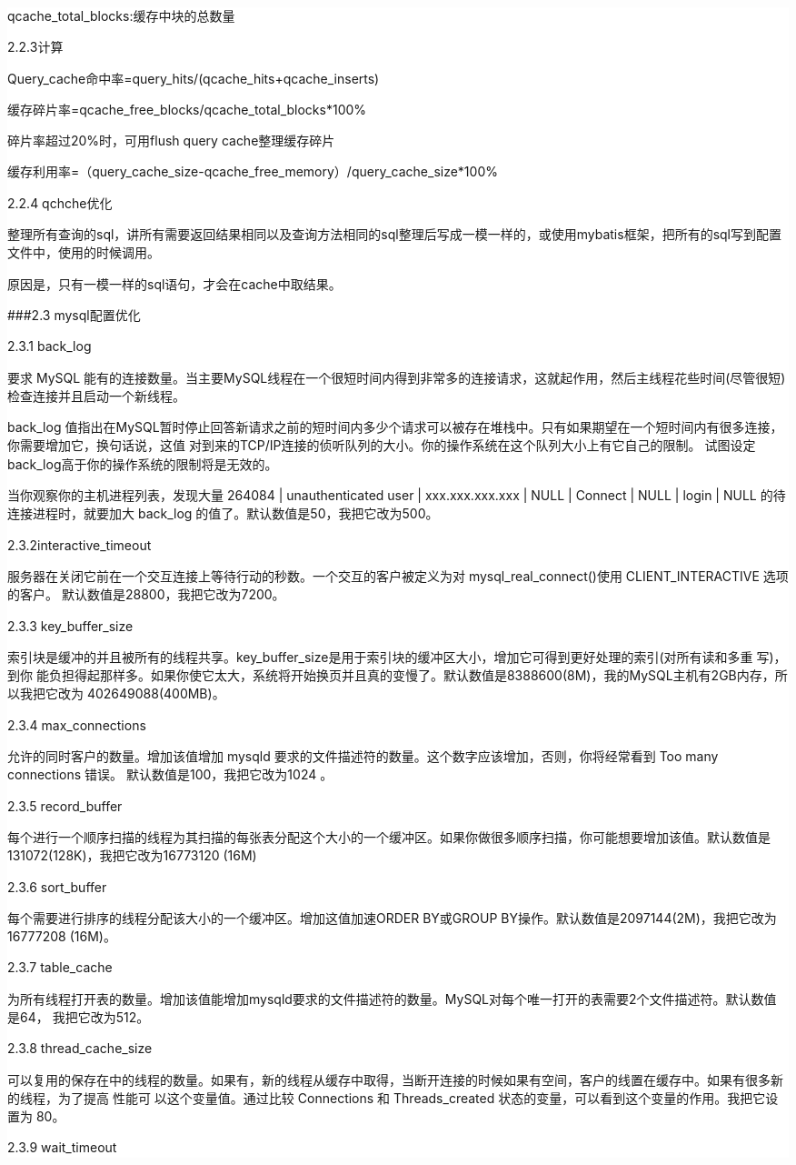 qcache_total_blocks:缓存中块的总数量

2.2.3计算

Query_cache命中率=query_hits/(qcache_hits+qcache_inserts)

缓存碎片率=qcache_free_blocks/qcache_total_blocks*100%

碎片率超过20%时，可用flush query cache整理缓存碎片

缓存利用率=（query_cache_size-qcache_free_memory）/query_cache_size*100%

2.2.4 qchche优化

整理所有查询的sql，讲所有需要返回结果相同以及查询方法相同的sql整理后写成一模一样的，或使用mybatis框架，把所有的sql写到配置文件中，使用的时候调用。

原因是，只有一模一样的sql语句，才会在cache中取结果。

###2.3 mysql配置优化

2.3.1 back_log

要求 MySQL 能有的连接数量。当主要MySQL线程在一个很短时间内得到非常多的连接请求，这就起作用，然后主线程花些时间(尽管很短)检查连接并且启动一个新线程。

back_log 值指出在MySQL暂时停止回答新请求之前的短时间内多少个请求可以被存在堆栈中。只有如果期望在一个短时间内有很多连接，你需要增加它，换句话说，这值 对到来的TCP/IP连接的侦听队列的大小。你的操作系统在这个队列大小上有它自己的限制。 试图设定back_log高于你的操作系统的限制将是无效的。

当你观察你的主机进程列表，发现大量 264084 | unauthenticated user | xxx.xxx.xxx.xxx | NULL | Connect | NULL | login | NULL 的待连接进程时，就要加大 back_log 的值了。默认数值是50，我把它改为500。

2.3.2interactive_timeout

服务器在关闭它前在一个交互连接上等待行动的秒数。一个交互的客户被定义为对 mysql_real_connect()使用 CLIENT_INTERACTIVE 选项的客户。 默认数值是28800，我把它改为7200。

2.3.3 key_buffer_size

索引块是缓冲的并且被所有的线程共享。key_buffer_size是用于索引块的缓冲区大小，增加它可得到更好处理的索引(对所有读和多重 写)，到你 能负担得起那样多。如果你使它太大，系统将开始换页并且真的变慢了。默认数值是8388600(8M)，我的MySQL主机有2GB内存，所以我把它改为 402649088(400MB)。

2.3.4 max_connections

允许的同时客户的数量。增加该值增加 mysqld 要求的文件描述符的数量。这个数字应该增加，否则，你将经常看到 Too many connections 错误。 默认数值是100，我把它改为1024 。

2.3.5 record_buffer

每个进行一个顺序扫描的线程为其扫描的每张表分配这个大小的一个缓冲区。如果你做很多顺序扫描，你可能想要增加该值。默认数值是 131072(128K)，我把它改为16773120 (16M)

2.3.6 sort_buffer

每个需要进行排序的线程分配该大小的一个缓冲区。增加这值加速ORDER BY或GROUP BY操作。默认数值是2097144(2M)，我把它改为 16777208 (16M)。

2.3.7 table_cache

为所有线程打开表的数量。增加该值能增加mysqld要求的文件描述符的数量。MySQL对每个唯一打开的表需要2个文件描述符。默认数值是64， 我把它改为512。

2.3.8 thread_cache_size

可以复用的保存在中的线程的数量。如果有，新的线程从缓存中取得，当断开连接的时候如果有空间，客户的线置在缓存中。如果有很多新的线程，为了提高 性能可 以这个变量值。通过比较 Connections 和 Threads_created 状态的变量，可以看到这个变量的作用。我把它设置为 80。

2.3.9 wait_timeout
